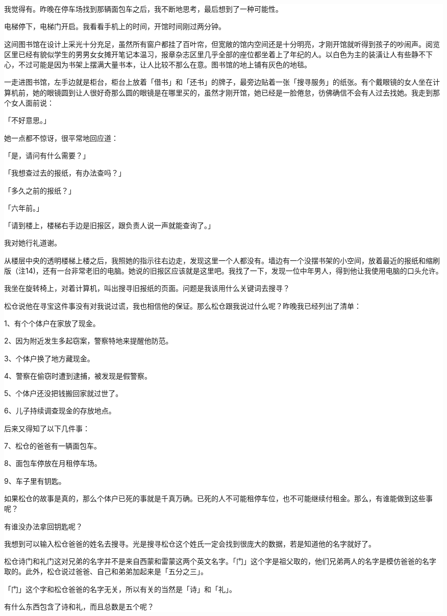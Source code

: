我觉得有。昨晚在停车场找到那辆面包车之后，我不断地思考，最后想到了一种可能性。

电梯停下，电梯门开启。我看看手机上的时间，开馆时间刚过两分钟。

这间图书馆在设计上采光十分充足，虽然所有窗户都挂了百叶帘，但宽敞的馆内空间还是十分明亮，才刚开馆就听得到孩子的吵闹声。阅览区里已经有貌似学生的男男女女摊开笔记本温习，报章杂志区里几乎全部的座位都坐着上了年纪的人。以白色为主的装潢让人有些静不下心，不过可能是因为书架上摆满大量书本，让人比较不那么在意。图书馆的地上铺有灰色的地毯。

一走进图书馆，左手边就是柜台，柜台上放着「借书」和「还书」的牌子，最旁边贴着一张「搜寻服务」的纸张。有个戴眼镜的女人坐在计算机前，她的眼镜圆到让人很好奇那么圆的眼镜是在哪里买的，虽然才刚开馆，她已经是一脸倦怠，彷佛确信不会有人过去找她。我走到那个女人面前说：

「不好意思。」

她一点都不惊讶，很平常地回应道：

「是，请问有什么需要？」

「我想查过去的报纸，有办法查吗？」

「多久之前的报纸？」

「六年前。」

「请到楼上，楼梯右手边是旧报区，跟负责人说一声就能查询了。」

我对她行礼道谢。

从楼层中央的透明楼梯上楼之后，我照她的指示往右边走，发现这里一个人都没有。墙边有一个没摆书架的小空间，放着最近的报纸和缩刷版（注14)，还有一台非常老旧的电脑。她说的旧报区应该就是这里吧。我找了一下，发现一位中年男人，得到他让我使用电脑的口头允许。

我坐在旋转椅上，对着计算机，叫出搜寻旧报纸的页面。问题是我该用什么关键词去搜寻？

松仓说他在寻宝这件事没有对我说过谎，我也相信他的保证。那么松仓跟我说过什么呢？昨晚我已经列出了清单：

1、有个个体户在家放了现金。

2、因为附近发生多起窃案，警察特地来提醒他防范。

3、个体户换了地方藏现金。

4、警察在偷窃时遭到逮捕，被发现是假警察。

5、个体户还没把钱搬回家就过世了。

6、儿子持续调查现金的存放地点。

后来又得知了以下几件事：

7、松仓的爸爸有一辆面包车。

8、面包车停放在月租停车场。

9、车子里有钥匙。

如果松仓的故事是真的，那么个体户已死的事就是千真万确。已死的人不可能租停车位，也不可能继续付租金。那么，有谁能做到这些事呢？

有谁没办法拿回钥匙呢？

我想到可以输入松仓爸爸的姓名去搜寻。光是搜寻松仓这个姓氏一定会找到很庞大的数据，若是知道他的名字就好了。

松仓诗门和礼门这对兄弟的名字并不是来自西蒙和雷蒙这两个英文名字。「门」这个字是祖父取的，他们兄弟两人的名字是模仿爸爸的名字取的。此外，松仓说过爸爸、自己和弟弟加起来是「五分之三」。

「门」这个字和松仓爸爸的名字无关，所以有关的当然是「诗」和「礼」。

有什么东西包含了诗和礼，而且总数是五个呢？
